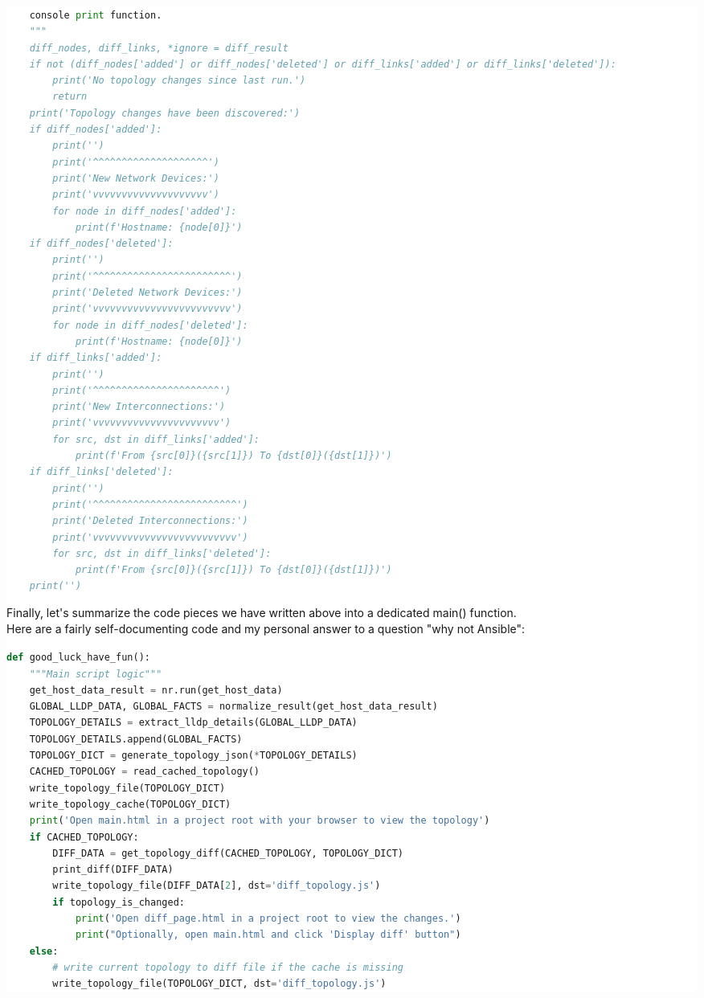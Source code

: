 ```python
    console print function.
    """
    diff_nodes, diff_links, *ignore = diff_result
    if not (diff_nodes['added'] or diff_nodes['deleted'] or diff_links['added'] or diff_links['deleted']):
        print('No topology changes since last run.')
        return
    print('Topology changes have been discovered:')
    if diff_nodes['added']:
        print('')
        print('^^^^^^^^^^^^^^^^^^^^')
        print('New Network Devices:')
        print('vvvvvvvvvvvvvvvvvvvv')
        for node in diff_nodes['added']:
            print(f'Hostname: {node[0]}')
    if diff_nodes['deleted']:
        print('')
        print('^^^^^^^^^^^^^^^^^^^^^^^^')
        print('Deleted Network Devices:')
        print('vvvvvvvvvvvvvvvvvvvvvvvv')
        for node in diff_nodes['deleted']:
            print(f'Hostname: {node[0]}')
    if diff_links['added']:
        print('')
        print('^^^^^^^^^^^^^^^^^^^^^^')
        print('New Interconnections:')
        print('vvvvvvvvvvvvvvvvvvvvvv')
        for src, dst in diff_links['added']:
            print(f'From {src[0]}({src[1]}) To {dst[0]}({dst[1]})')
    if diff_links['deleted']:
        print('')
        print('^^^^^^^^^^^^^^^^^^^^^^^^^')
        print('Deleted Interconnections:')
        print('vvvvvvvvvvvvvvvvvvvvvvvvv')
        for src, dst in diff_links['deleted']:
            print(f'From {src[0]}({src[1]}) To {dst[0]}({dst[1]})')
    print('')
```

Finally, let's summarize the code pieces we have written above into a dedicated main() function.<br/>
Here are a fairly self-documenting code and my personal answer to a question "why not Ansible":
```python
def good_luck_have_fun():
    """Main script logic"""
    get_host_data_result = nr.run(get_host_data)
    GLOBAL_LLDP_DATA, GLOBAL_FACTS = normalize_result(get_host_data_result)
    TOPOLOGY_DETAILS = extract_lldp_details(GLOBAL_LLDP_DATA)
    TOPOLOGY_DETAILS.append(GLOBAL_FACTS)
    TOPOLOGY_DICT = generate_topology_json(*TOPOLOGY_DETAILS)
    CACHED_TOPOLOGY = read_cached_topology()
    write_topology_file(TOPOLOGY_DICT)
    write_topology_cache(TOPOLOGY_DICT)
    print('Open main.html in a project root with your browser to view the topology')
    if CACHED_TOPOLOGY:
        DIFF_DATA = get_topology_diff(CACHED_TOPOLOGY, TOPOLOGY_DICT)
        print_diff(DIFF_DATA)
        write_topology_file(DIFF_DATA[2], dst='diff_topology.js')
        if topology_is_changed:
            print('Open diff_page.html in a project root to view the changes.')
            print("Optionally, open main.html and click 'Display diff' button")
    else:
        # write current topology to diff file if the cache is missing
        write_topology_file(TOPOLOGY_DICT, dst='diff_topology.js')
```